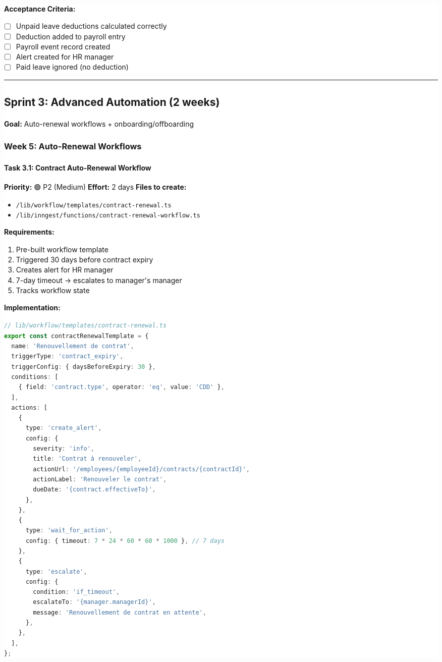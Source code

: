 **Acceptance Criteria:**
- [ ] Unpaid leave deductions calculated correctly
- [ ] Deduction added to payroll entry
- [ ] Payroll event record created
- [ ] Alert created for HR manager
- [ ] Paid leave ignored (no deduction)

---

## Sprint 3: Advanced Automation (2 weeks)

**Goal:** Auto-renewal workflows + onboarding/offboarding

### Week 5: Auto-Renewal Workflows

#### Task 3.1: Contract Auto-Renewal Workflow
**Priority:** 🟢 P2 (Medium)
**Effort:** 2 days
**Files to create:**
- `/lib/workflow/templates/contract-renewal.ts`
- `/lib/inngest/functions/contract-renewal-workflow.ts`

**Requirements:**
1. Pre-built workflow template
2. Triggered 30 days before contract expiry
3. Creates alert for HR manager
4. 7-day timeout → escalates to manager's manager
5. Tracks workflow state

**Implementation:**
```typescript
// lib/workflow/templates/contract-renewal.ts
export const contractRenewalTemplate = {
  name: 'Renouvellement de contrat',
  triggerType: 'contract_expiry',
  triggerConfig: { daysBeforeExpiry: 30 },
  conditions: [
    { field: 'contract.type', operator: 'eq', value: 'CDD' },
  ],
  actions: [
    {
      type: 'create_alert',
      config: {
        severity: 'info',
        title: 'Contrat à renouveler',
        actionUrl: '/employees/{employeeId}/contracts/{contractId}',
        actionLabel: 'Renouveler le contrat',
        dueDate: '{contract.effectiveTo}',
      },
    },
    {
      type: 'wait_for_action',
      config: { timeout: 7 * 24 * 60 * 60 * 1000 }, // 7 days
    },
    {
      type: 'escalate',
      config: {
        condition: 'if_timeout',
        escalateTo: '{manager.managerId}',
        message: 'Renouvellement de contrat en attente',
      },
    },
  ],
};
```